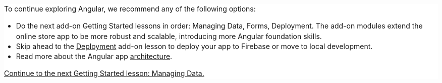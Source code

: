 
To continue exploring Angular, we recommend any of the following options:
* Do the next add-on Getting Started lessons in order: Managing Data, Forms, Deployment. The add-on modules extend the online store app to be more robust and scalable, introducing more Angular foundation skills. 
* Skip ahead to the [Deployment](getting-started/deployment) add-on lesson to deploy your app to Firebase or move to local development. 
* Read more about the Angular app [architecture](guide/architecture).


[Continue to the next Getting Started lesson: Managing Data.](getting-started/data)

